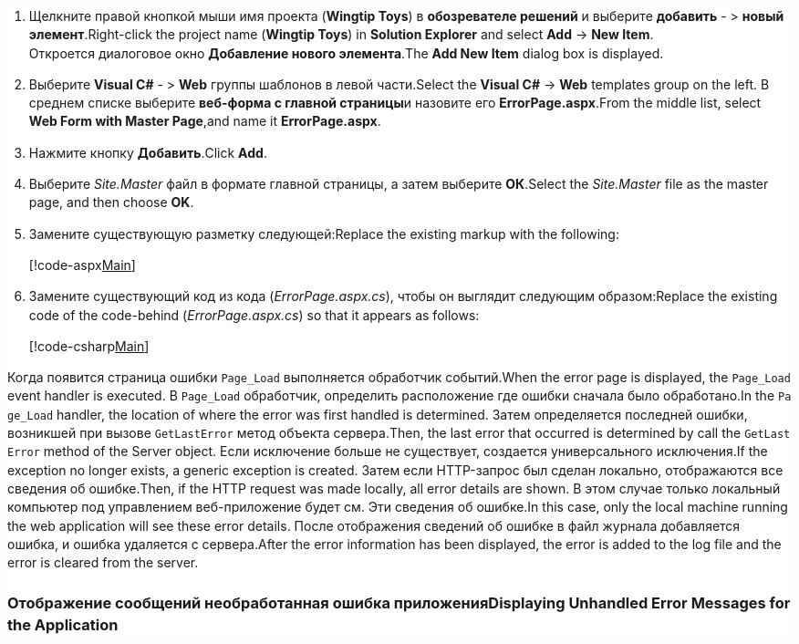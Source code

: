 1. <span data-ttu-id="e5b62-187">Щелкните правой кнопкой мыши имя проекта (**Wingtip Toys**) в **обозревателе решений** и выберите **добавить**  - &gt; **новый элемент**.</span><span class="sxs-lookup"><span data-stu-id="e5b62-187">Right-click the project name (**Wingtip Toys**) in **Solution Explorer** and select **Add** -&gt; **New Item**.</span></span>   
   <span data-ttu-id="e5b62-188">Откроется диалоговое окно **Добавление нового элемента**.</span><span class="sxs-lookup"><span data-stu-id="e5b62-188">The **Add New Item** dialog box is displayed.</span></span>
2. <span data-ttu-id="e5b62-189">Выберите **Visual C#**  - &gt; **Web** группы шаблонов в левой части.</span><span class="sxs-lookup"><span data-stu-id="e5b62-189">Select the **Visual C#** -&gt; **Web** templates group on the left.</span></span> <span data-ttu-id="e5b62-190">В среднем списке выберите **веб-форма с главной страницы**и назовите его **ErrorPage.aspx**.</span><span class="sxs-lookup"><span data-stu-id="e5b62-190">From the middle list, select **Web Form with Master Page**,and name it **ErrorPage.aspx**.</span></span>
3. <span data-ttu-id="e5b62-191">Нажмите кнопку **Добавить**.</span><span class="sxs-lookup"><span data-stu-id="e5b62-191">Click **Add**.</span></span>
4. <span data-ttu-id="e5b62-192">Выберите *Site.Master* файл в формате главной страницы, а затем выберите **ОК**.</span><span class="sxs-lookup"><span data-stu-id="e5b62-192">Select the *Site.Master* file as the master page, and then choose **OK**.</span></span>
5. <span data-ttu-id="e5b62-193">Замените существующую разметку следующей:</span><span class="sxs-lookup"><span data-stu-id="e5b62-193">Replace the existing markup with the following:</span></span>   

    [!code-aspx[Main](aspnet-error-handling/samples/sample6.aspx)]
6. <span data-ttu-id="e5b62-194">Замените существующий код из кода (*ErrorPage.aspx.cs*), чтобы он выглядит следующим образом:</span><span class="sxs-lookup"><span data-stu-id="e5b62-194">Replace the existing code of the code-behind (*ErrorPage.aspx.cs*) so that it appears as follows:</span></span>   

    [!code-csharp[Main](aspnet-error-handling/samples/sample7.cs)]

<span data-ttu-id="e5b62-195">Когда появится страница ошибки `Page_Load` выполняется обработчик событий.</span><span class="sxs-lookup"><span data-stu-id="e5b62-195">When the error page is displayed, the `Page_Load` event handler is executed.</span></span> <span data-ttu-id="e5b62-196">В `Page_Load` обработчик, определить расположение где ошибки сначала было обработано.</span><span class="sxs-lookup"><span data-stu-id="e5b62-196">In the `Page_Load` handler, the location of where the error was first handled is determined.</span></span> <span data-ttu-id="e5b62-197">Затем определяется последней ошибки, возникшей при вызове `GetLastError` метод объекта сервера.</span><span class="sxs-lookup"><span data-stu-id="e5b62-197">Then, the last error that occurred is determined by call the `GetLastError` method of the Server object.</span></span> <span data-ttu-id="e5b62-198">Если исключение больше не существует, создается универсального исключения.</span><span class="sxs-lookup"><span data-stu-id="e5b62-198">If the exception no longer exists, a generic exception is created.</span></span> <span data-ttu-id="e5b62-199">Затем если HTTP-запрос был сделан локально, отображаются все сведения об ошибке.</span><span class="sxs-lookup"><span data-stu-id="e5b62-199">Then, if the HTTP request was made locally, all error details are shown.</span></span> <span data-ttu-id="e5b62-200">В этом случае только локальный компьютер под управлением веб-приложение будет см. Эти сведения об ошибке.</span><span class="sxs-lookup"><span data-stu-id="e5b62-200">In this case, only the local machine running the web application will see these error details.</span></span> <span data-ttu-id="e5b62-201">После отображения сведений об ошибке в файл журнала добавляется ошибка, и ошибка удаляется с сервера.</span><span class="sxs-lookup"><span data-stu-id="e5b62-201">After the error information has been displayed, the error is added to the log file and the error is cleared from the server.</span></span>

### <a name="displaying-unhandled-error-messages-for-the-application"></a><span data-ttu-id="e5b62-202">Отображение сообщений необработанная ошибка приложения</span><span class="sxs-lookup"><span data-stu-id="e5b62-202">Displaying Unhandled Error Messages for the Application</span></span>
